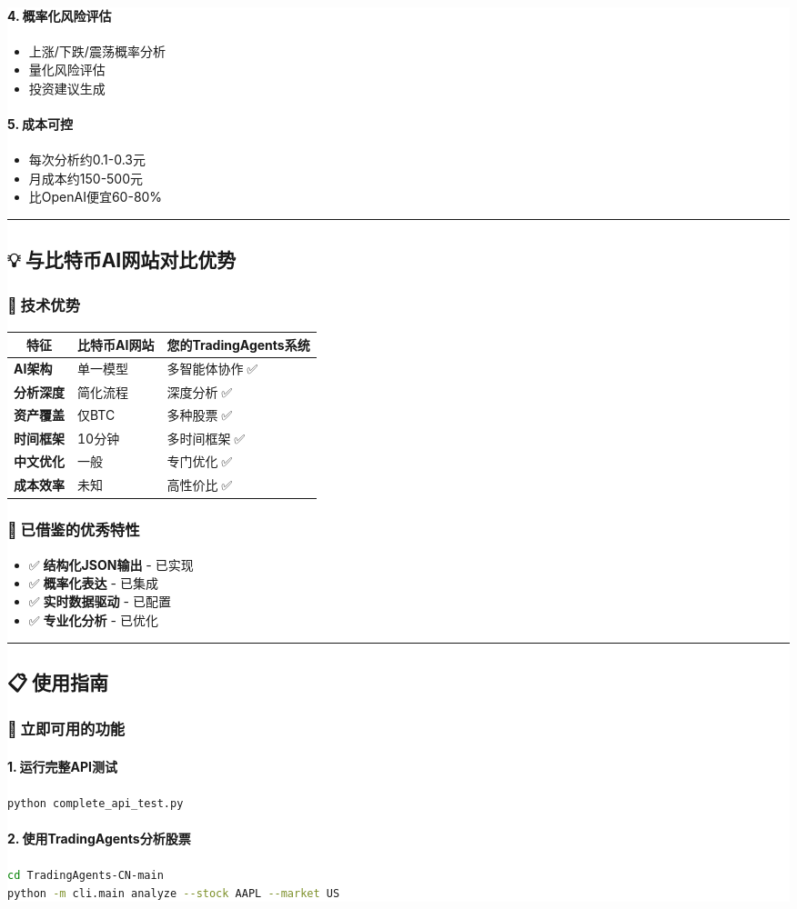#### **4. 概率化风险评估**
- 上涨/下跌/震荡概率分析
- 量化风险评估
- 投资建议生成

#### **5. 成本可控**
- 每次分析约0.1-0.3元
- 月成本约150-500元
- 比OpenAI便宜60-80%

---

## 💡 **与比特币AI网站对比优势**

### **🎯 技术优势**
| 特征 | 比特币AI网站 | 您的TradingAgents系统 |
|------|-------------|---------------------|
| **AI架构** | 单一模型 | 多智能体协作 ✅ |
| **分析深度** | 简化流程 | 深度分析 ✅ |
| **资产覆盖** | 仅BTC | 多种股票 ✅ |
| **时间框架** | 10分钟 | 多时间框架 ✅ |
| **中文优化** | 一般 | 专门优化 ✅ |
| **成本效率** | 未知 | 高性价比 ✅ |

### **🔧 已借鉴的优秀特性**
- ✅ **结构化JSON输出** - 已实现
- ✅ **概率化表达** - 已集成
- ✅ **实时数据驱动** - 已配置
- ✅ **专业化分析** - 已优化

---

## 📋 **使用指南**

### **🚀 立即可用的功能**

#### **1. 运行完整API测试**
```bash
python complete_api_test.py
```

#### **2. 使用TradingAgents分析股票**
```bash
cd TradingAgents-CN-main
python -m cli.main analyze --stock AAPL --market US
```
